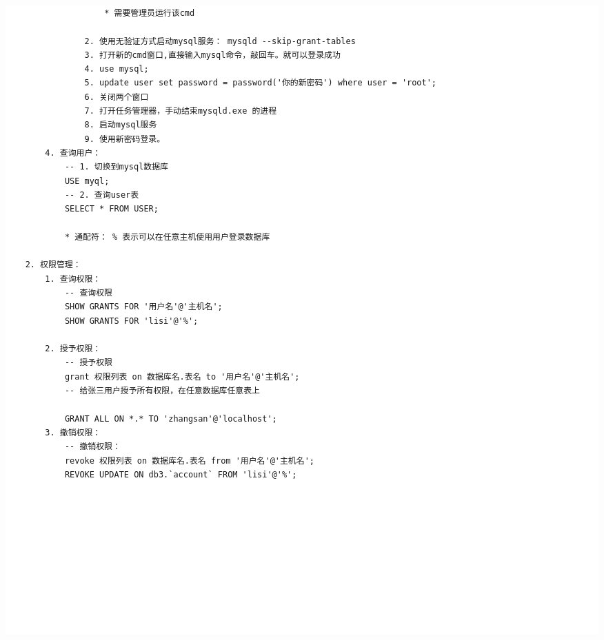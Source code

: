 ```* SQL分类：
					* 需要管理员运行该cmd

				2. 使用无验证方式启动mysql服务： mysqld --skip-grant-tables
				3. 打开新的cmd窗口,直接输入mysql命令，敲回车。就可以登录成功
				4. use mysql;
				5. update user set password = password('你的新密码') where user = 'root';
				6. 关闭两个窗口
				7. 打开任务管理器，手动结束mysqld.exe 的进程
				8. 启动mysql服务
				9. 使用新密码登录。
		4. 查询用户：
			-- 1. 切换到mysql数据库
			USE myql;
			-- 2. 查询user表
			SELECT * FROM USER;
			
			* 通配符： % 表示可以在任意主机使用用户登录数据库

	2. 权限管理：
		1. 查询权限：
			-- 查询权限
			SHOW GRANTS FOR '用户名'@'主机名';
			SHOW GRANTS FOR 'lisi'@'%';

		2. 授予权限：
			-- 授予权限
			grant 权限列表 on 数据库名.表名 to '用户名'@'主机名';
			-- 给张三用户授予所有权限，在任意数据库任意表上
			
			GRANT ALL ON *.* TO 'zhangsan'@'localhost';
		3. 撤销权限：
			-- 撤销权限：
			revoke 权限列表 on 数据库名.表名 from '用户名'@'主机名';
			REVOKE UPDATE ON db3.`account` FROM 'lisi'@'%';











